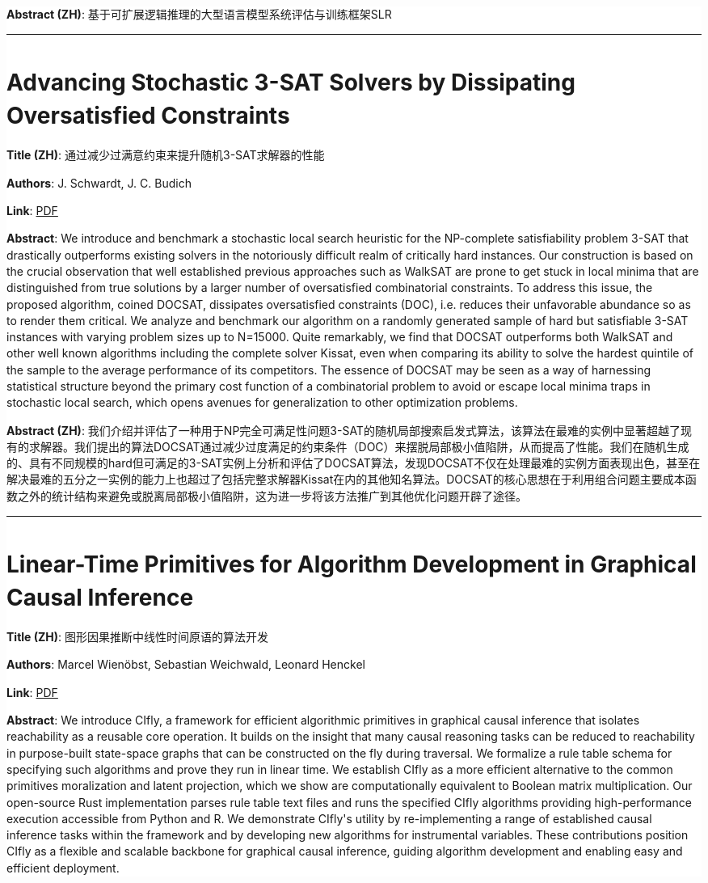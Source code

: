 **Abstract (ZH)**: 基于可扩展逻辑推理的大型语言模型系统评估与训练框架SLR 

---
# Advancing Stochastic 3-SAT Solvers by Dissipating Oversatisfied Constraints 

**Title (ZH)**: 通过减少过满意约束来提升随机3-SAT求解器的性能 

**Authors**: J. Schwardt, J. C. Budich  

**Link**: [PDF](https://arxiv.org/pdf/2506.15774)  

**Abstract**: We introduce and benchmark a stochastic local search heuristic for the NP-complete satisfiability problem 3-SAT that drastically outperforms existing solvers in the notoriously difficult realm of critically hard instances. Our construction is based on the crucial observation that well established previous approaches such as WalkSAT are prone to get stuck in local minima that are distinguished from true solutions by a larger number of oversatisfied combinatorial constraints. To address this issue, the proposed algorithm, coined DOCSAT, dissipates oversatisfied constraints (DOC), i.e. reduces their unfavorable abundance so as to render them critical. We analyze and benchmark our algorithm on a randomly generated sample of hard but satisfiable 3-SAT instances with varying problem sizes up to N=15000. Quite remarkably, we find that DOCSAT outperforms both WalkSAT and other well known algorithms including the complete solver Kissat, even when comparing its ability to solve the hardest quintile of the sample to the average performance of its competitors. The essence of DOCSAT may be seen as a way of harnessing statistical structure beyond the primary cost function of a combinatorial problem to avoid or escape local minima traps in stochastic local search, which opens avenues for generalization to other optimization problems. 

**Abstract (ZH)**: 我们介绍并评估了一种用于NP完全可满足性问题3-SAT的随机局部搜索启发式算法，该算法在最难的实例中显著超越了现有的求解器。我们提出的算法DOCSAT通过减少过度满足的约束条件（DOC）来摆脱局部极小值陷阱，从而提高了性能。我们在随机生成的、具有不同规模的hard但可满足的3-SAT实例上分析和评估了DOCSAT算法，发现DOCSAT不仅在处理最难的实例方面表现出色，甚至在解决最难的五分之一实例的能力上也超过了包括完整求解器Kissat在内的其他知名算法。DOCSAT的核心思想在于利用组合问题主要成本函数之外的统计结构来避免或脱离局部极小值陷阱，这为进一步将该方法推广到其他优化问题开辟了途径。 

---
# Linear-Time Primitives for Algorithm Development in Graphical Causal Inference 

**Title (ZH)**: 图形因果推断中线性时间原语的算法开发 

**Authors**: Marcel Wienöbst, Sebastian Weichwald, Leonard Henckel  

**Link**: [PDF](https://arxiv.org/pdf/2506.15758)  

**Abstract**: We introduce CIfly, a framework for efficient algorithmic primitives in graphical causal inference that isolates reachability as a reusable core operation. It builds on the insight that many causal reasoning tasks can be reduced to reachability in purpose-built state-space graphs that can be constructed on the fly during traversal. We formalize a rule table schema for specifying such algorithms and prove they run in linear time. We establish CIfly as a more efficient alternative to the common primitives moralization and latent projection, which we show are computationally equivalent to Boolean matrix multiplication. Our open-source Rust implementation parses rule table text files and runs the specified CIfly algorithms providing high-performance execution accessible from Python and R. We demonstrate CIfly's utility by re-implementing a range of established causal inference tasks within the framework and by developing new algorithms for instrumental variables. These contributions position CIfly as a flexible and scalable backbone for graphical causal inference, guiding algorithm development and enabling easy and efficient deployment. 
